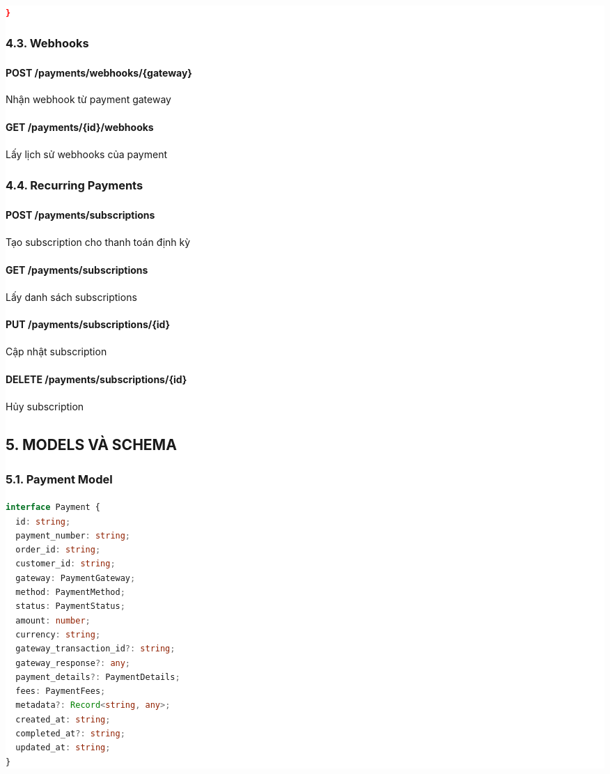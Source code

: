 ```json
}
```

### 4.3. Webhooks

#### POST /payments/webhooks/{gateway}
Nhận webhook từ payment gateway

#### GET /payments/{id}/webhooks
Lấy lịch sử webhooks của payment

### 4.4. Recurring Payments

#### POST /payments/subscriptions
Tạo subscription cho thanh toán định kỳ

#### GET /payments/subscriptions
Lấy danh sách subscriptions

#### PUT /payments/subscriptions/{id}
Cập nhật subscription

#### DELETE /payments/subscriptions/{id}
Hủy subscription

## 5. MODELS VÀ SCHEMA

### 5.1. Payment Model

```typescript
interface Payment {
  id: string;
  payment_number: string;
  order_id: string;
  customer_id: string;
  gateway: PaymentGateway;
  method: PaymentMethod;
  status: PaymentStatus;
  amount: number;
  currency: string;
  gateway_transaction_id?: string;
  gateway_response?: any;
  payment_details?: PaymentDetails;
  fees: PaymentFees;
  metadata?: Record<string, any>;
  created_at: string;
  completed_at?: string;
  updated_at: string;
}
```
